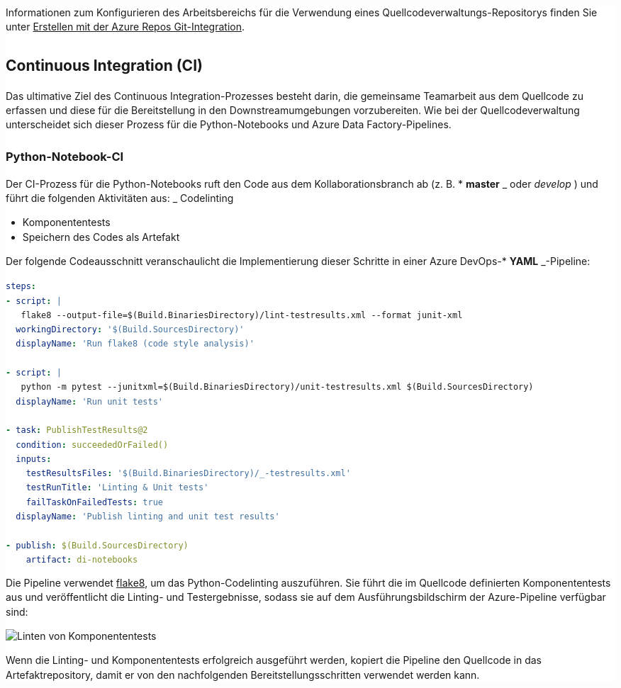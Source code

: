 Informationen zum Konfigurieren des Arbeitsbereichs für die Verwendung eines Quellcodeverwaltungs-Repositorys finden Sie unter [Erstellen mit der Azure Repos Git-Integration](../data-factory/source-control.md#author-with-azure-repos-git-integration).   

## <a name="continuous-integration-ci"></a>Continuous Integration (CI)

Das ultimative Ziel des Continuous Integration-Prozesses besteht darin, die gemeinsame Teamarbeit aus dem Quellcode zu erfassen und diese für die Bereitstellung in den Downstreamumgebungen vorzubereiten. Wie bei der Quellcodeverwaltung unterscheidet sich dieser Prozess für die Python-Notebooks und Azure Data Factory-Pipelines. 

### <a name="python-notebook-ci"></a>Python-Notebook-CI

Der CI-Prozess für die Python-Notebooks ruft den Code aus dem Kollaborationsbranch ab (z. B. * **master** _ oder _*_develop_*_ ) und führt die folgenden Aktivitäten aus: _ Codelinting
* Komponententests
* Speichern des Codes als Artefakt

Der folgende Codeausschnitt veranschaulicht die Implementierung dieser Schritte in einer Azure DevOps-* **YAML** _-Pipeline:

```yaml
steps:
- script: |
   flake8 --output-file=$(Build.BinariesDirectory)/lint-testresults.xml --format junit-xml  
  workingDirectory: '$(Build.SourcesDirectory)'
  displayName: 'Run flake8 (code style analysis)'  
  
- script: |
   python -m pytest --junitxml=$(Build.BinariesDirectory)/unit-testresults.xml $(Build.SourcesDirectory)
  displayName: 'Run unit tests'

- task: PublishTestResults@2
  condition: succeededOrFailed()
  inputs:
    testResultsFiles: '$(Build.BinariesDirectory)/_-testresults.xml'
    testRunTitle: 'Linting & Unit tests'
    failTaskOnFailedTests: true
  displayName: 'Publish linting and unit test results'

- publish: $(Build.SourcesDirectory)
    artifact: di-notebooks
```

Die Pipeline verwendet [flake8](https://pypi.org/project/flake8/), um das Python-Codelinting auszuführen. Sie führt die im Quellcode definierten Komponententests aus und veröffentlicht die Linting- und Testergebnisse, sodass sie auf dem Ausführungsbildschirm der Azure-Pipeline verfügbar sind:

![Linten von Komponententests](media/how-to-cicd-data-ingestion/linting-unit-tests.png)

Wenn die Linting- und Komponententests erfolgreich ausgeführt werden, kopiert die Pipeline den Quellcode in das Artefaktrepository, damit er von den nachfolgenden Bereitstellungsschritten verwendet werden kann.
